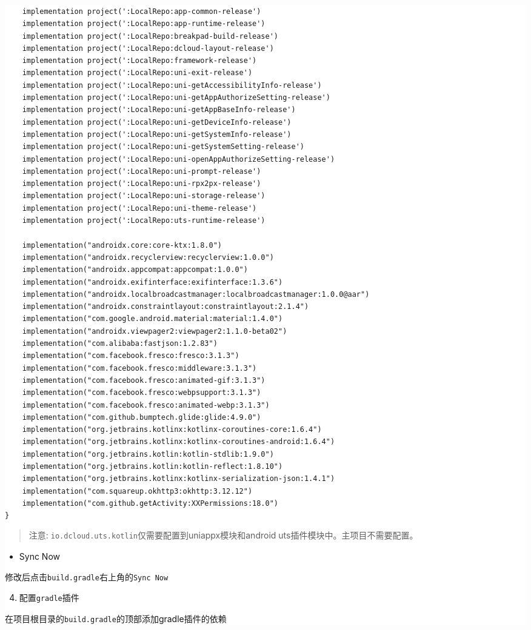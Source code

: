 ```console
    implementation project(':LocalRepo:app-common-release')
    implementation project(':LocalRepo:app-runtime-release')
    implementation project(':LocalRepo:breakpad-build-release')
    implementation project(':LocalRepo:dcloud-layout-release')
    implementation project(':LocalRepo:framework-release')
    implementation project(':LocalRepo:uni-exit-release')
    implementation project(':LocalRepo:uni-getAccessibilityInfo-release')
    implementation project(':LocalRepo:uni-getAppAuthorizeSetting-release')
    implementation project(':LocalRepo:uni-getAppBaseInfo-release')
    implementation project(':LocalRepo:uni-getDeviceInfo-release')
    implementation project(':LocalRepo:uni-getSystemInfo-release')
    implementation project(':LocalRepo:uni-getSystemSetting-release')
    implementation project(':LocalRepo:uni-openAppAuthorizeSetting-release')
    implementation project(':LocalRepo:uni-prompt-release')
    implementation project(':LocalRepo:uni-rpx2px-release')
    implementation project(':LocalRepo:uni-storage-release')
    implementation project(':LocalRepo:uni-theme-release')
    implementation project(':LocalRepo:uts-runtime-release')

	implementation("androidx.core:core-ktx:1.8.0")
	implementation("androidx.recyclerview:recyclerview:1.0.0")
	implementation("androidx.appcompat:appcompat:1.0.0")
	implementation("androidx.exifinterface:exifinterface:1.3.6")
	implementation("androidx.localbroadcastmanager:localbroadcastmanager:1.0.0@aar")
	implementation("androidx.constraintlayout:constraintlayout:2.1.4")
	implementation("com.google.android.material:material:1.4.0")
	implementation("androidx.viewpager2:viewpager2:1.1.0-beta02")
	implementation("com.alibaba:fastjson:1.2.83")
	implementation("com.facebook.fresco:fresco:3.1.3")
	implementation("com.facebook.fresco:middleware:3.1.3")
	implementation("com.facebook.fresco:animated-gif:3.1.3")
	implementation("com.facebook.fresco:webpsupport:3.1.3")
	implementation("com.facebook.fresco:animated-webp:3.1.3")
	implementation("com.github.bumptech.glide:glide:4.9.0")
	implementation("org.jetbrains.kotlinx:kotlinx-coroutines-core:1.6.4")
	implementation("org.jetbrains.kotlinx:kotlinx-coroutines-android:1.6.4")
	implementation("org.jetbrains.kotlin:kotlin-stdlib:1.9.0")
	implementation("org.jetbrains.kotlin:kotlin-reflect:1.8.10")
	implementation("org.jetbrains.kotlinx:kotlinx-serialization-json:1.4.1")
	implementation("com.squareup.okhttp3:okhttp:3.12.12")
	implementation("com.github.getActivity:XXPermissions:18.0")
}
```

> 注意: `io.dcloud.uts.kotlin`仅需要配置到uniappx模块和android uts插件模块中。主项目不需要配置。

* Sync Now

修改后点击`build.gradle`右上角的`Sync Now`

4. 配置`gradle`插件

在项目根目录的`build.gradle`的顶部添加gradle插件的依赖
